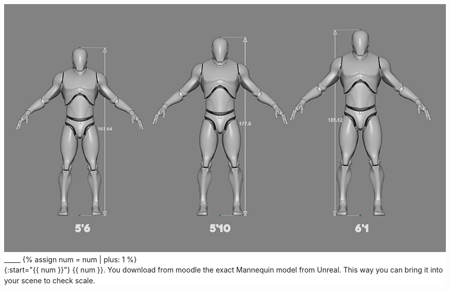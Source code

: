 <img src="images/ScaleModel.jpg"  class= "img-fluid"  alt="Create new sprite with button">  
</div>
</div>
_____ 
{% assign num = num | plus: 1 %}
<div class = "row">
<div class="col-12 col-lg-4 col align-self-center">
<div markdown = "1">
{:start="{{ num }}"}
{{ num }}. You download from moodle the exact Mannequin model from Unreal.  This way you can bring it into your scene to check scale.
</div>
</div>
<div class="col-12 col-lg-8">